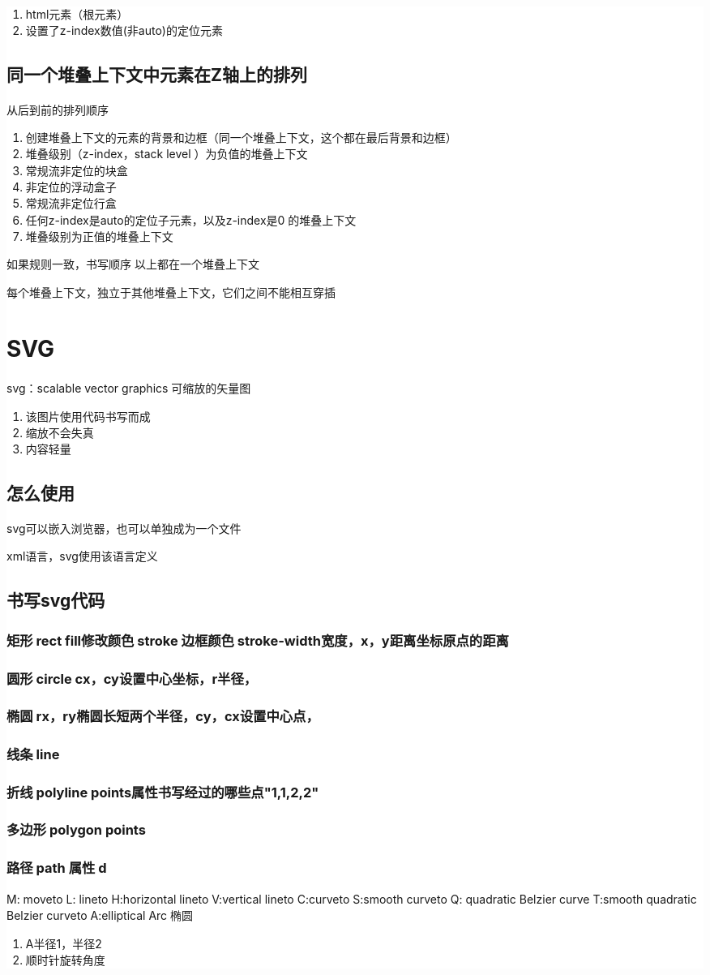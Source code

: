 1. html元素（根元素）
2. 设置了z-index数值(非auto)的定位元素

## 同一个堆叠上下文中元素在Z轴上的排列

从后到前的排列顺序

1. 创建堆叠上下文的元素的背景和边框（同一个堆叠上下文，这个都在最后背景和边框）
2. 堆叠级别（z-index，stack level ）为负值的堆叠上下文
3. 常规流非定位的块盒
4. 非定位的浮动盒子
5. 常规流非定位行盒
6. 任何z-index是auto的定位子元素，以及z-index是0 的堆叠上下文
7. 堆叠级别为正值的堆叠上下文

如果规则一致，书写顺序
以上都在一个堆叠上下文

每个堆叠上下文，独立于其他堆叠上下文，它们之间不能相互穿插


# SVG

svg：scalable vector graphics   可缩放的矢量图

1. 该图片使用代码书写而成
2. 缩放不会失真
3. 内容轻量

## 怎么使用

svg可以嵌入浏览器，也可以单独成为一个文件

xml语言，svg使用该语言定义

## 书写svg代码

### 矩形 rect fill修改颜色  stroke 边框颜色 stroke-width宽度，x，y距离坐标原点的距离

### 圆形 circle cx，cy设置中心坐标，r半径，

### 椭圆  rx，ry椭圆长短两个半径，cy，cx设置中心点，

### 线条 line

### 折线 polyline  points属性书写经过的哪些点"1,1,2,2"

### 多边形 polygon  points

### 路径 path   属性 d
M: moveto
L: lineto
H:horizontal lineto
V:vertical lineto
C:curveto
S:smooth curveto
Q: quadratic Belzier curve
T:smooth quadratic Belzier curveto
A:elliptical Arc
椭圆
1. A半径1，半径2 
2. 顺时针旋转角度 